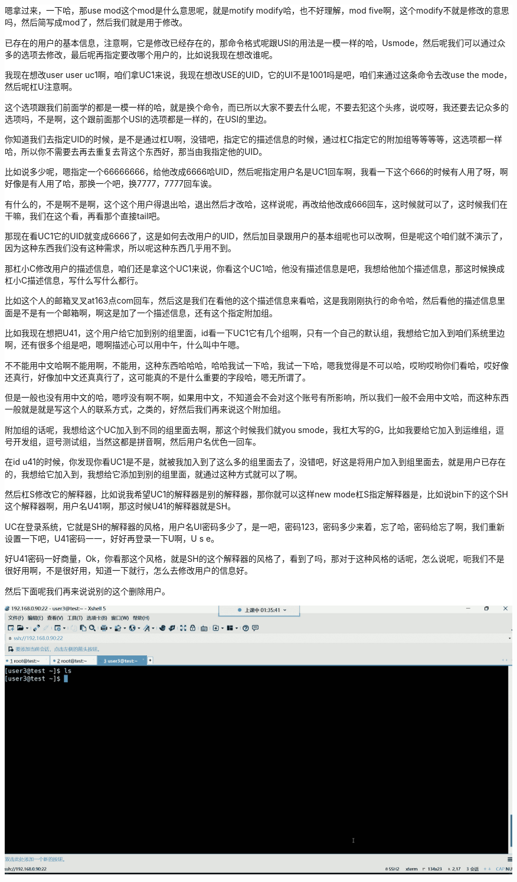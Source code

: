 嗯拿过来，一下哈，那use mod这个mod是什么意思呢，就是motify modify哈，也不好理解，mod five啊，这个modify不就是修改的意思吗，然后简写成mod了，然后我们就是用于修改。

已存在的用户的基本信息，注意啊，它是修改已经存在的，那命令格式呢跟USI的用法是一模一样的哈，Usmode，然后呢我们可以通过众多的选项去修改，最后呢再指定要改哪个用户的，比如说我现在想改谁呢。

我现在想改user user uc1啊，咱们拿UC1来说，我现在想改USE的UID，它的UI不是1001吗是吧，咱们来通过这条命令去改use the mode，然后呢杠U注意啊。

这个选项跟我们前面学的都是一模一样的哈，就是换个命令，而已所以大家不要去什么呢，不要去犯这个头疼，说哎呀，我还要去记众多的选项吗，不是啊，这个跟前面那个USI的选项都是一样的，在USI的里边。

你知道我们去指定UID的时候，是不是通过杠U啊，没错吧，指定它的描述信息的时候，通过杠C指定它的附加组等等等等，这选项都一样哈，所以你不需要去再去重复去背这个东西好，那当由我指定他的UID。

比如说多少呢，嗯指定一个66666666，给他改成6666哈UID，然后呢指定用户名是UC1回车啊，我看一下这个666的时候有人用了呀，啊好像是有人用了哈，那换一个吧，换7777，7777回车诶。

有什么的，不是啊不是啊，这个这个用户得退出哈，退出然后才改哈，这样说呢，再改给他改成666回车，这时候就可以了，这时候我们在干嘛，我们在这个看，再看那个直接tail吧。

那现在看UC1它的UID就变成6666了，这是如何去改用户的UID，然后加目录跟用户的基本组呢也可以改啊，但是呢这个咱们就不演示了，因为这种东西我们没有这种需求，所以呢这种东西几乎用不到。

那杠小C修改用户的描述信息，咱们还是拿这个UC1来说，你看这个UC1哈，他没有描述信息是吧，我想给他加个描述信息，那这时候换成杠小C描述信息，写什么写什么都行。

比如这个人的邮箱叉叉at163点com回车，然后这是我们在看他的这个描述信息来看哈，这是我刚刚执行的命令哈，然后看他的描述信息里面是不是有一个邮箱啊，啊这是加了一个描述信息，还有这个指定附加组。

比如我现在想把U41，这个用户给它加到别的组里面，id看一下UC1它有几个组啊，只有一个自己的默认组，我想给它加入到咱们系统里边啊，还有很多个组是吧，嗯啊描述心可以用中午，什么叫中午嗯。

不不能用中文哈啊不能用啊，不能用，这种东西哈哈哈，哈哈我试一下哈，我试一下哈，嗯我觉得是不可以哈，哎哟哎哟你们看哈，哎好像还真行，好像加中文还真真行了，这可能真的不是什么重要的字段哈，嗯无所谓了。

但是一般也没有用中文的哈，嗯哼没有啊不啊，如果用中文，不知道会不会对这个账号有所影响，所以我们一般不会用中文哈，而这种东西一般就是就是写这个人的联系方式，之类的，好然后我们再来说这个附加组。

附加组的话呢，我想给这个UC加入到不同的组里面去啊，那这个时候我们就you smode，我杠大写的G，比如我要给它加入到运维组，逗号开发组，逗号测试组，当然这都是拼音啊，然后用户名优色一回车。

在id u41的时候，你发现你看UC1是不是，就被我加入到了这么多的组里面去了，没错吧，好这是将用户加入到组里面去，就是用户已存在的，我想给它加入到，我想给它添加到别的组里面，就通过这种方式就可以了啊。

然后杠S修改它的解释器，比如说我希望UC1的解释器是别的解释器，那你就可以这样new mode杠S指定解释器是，比如说bin下的这个SH这个解释器啊，用户名U41啊，那这时候U41的解释器就是SH。

UC在登录系统，它就是SH的解释器的风格，用户名UI密码多少了，是一吧，密码123，密码多少来着，忘了哈，密码给忘了啊，我们重新设置一下吧，U41密码一一，好好再登录一下U啊，U s e。

好U41密码一好商量，Ok，你看那这个风格，就是SH的这个解释器的风格了，看到了吗，那对于这种风格的话呢，怎么说呢，呃我们不是很好用啊，不是很好用，知道一下就行，怎么去修改用户的信息好。

然后下面呢我们再来说说别的这个删除用户。

![](img/5be0f470baac647c43cf69340239d97c_9.png)
